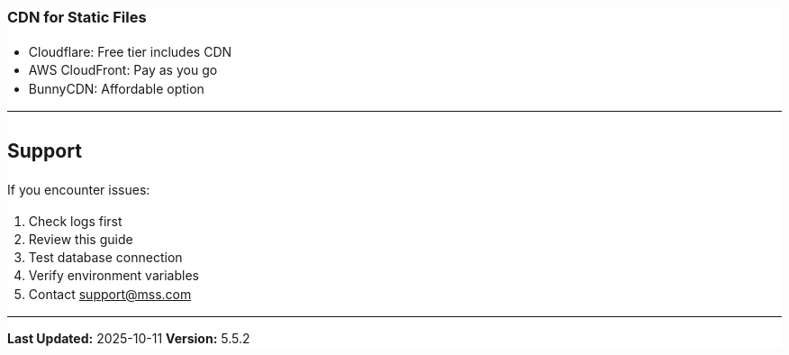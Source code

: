 ### CDN for Static Files
- Cloudflare: Free tier includes CDN
- AWS CloudFront: Pay as you go
- BunnyCDN: Affordable option

---

## Support

If you encounter issues:
1. Check logs first
2. Review this guide
3. Test database connection
4. Verify environment variables
5. Contact support@mss.com

---

**Last Updated:** 2025-10-11
**Version:** 5.5.2
